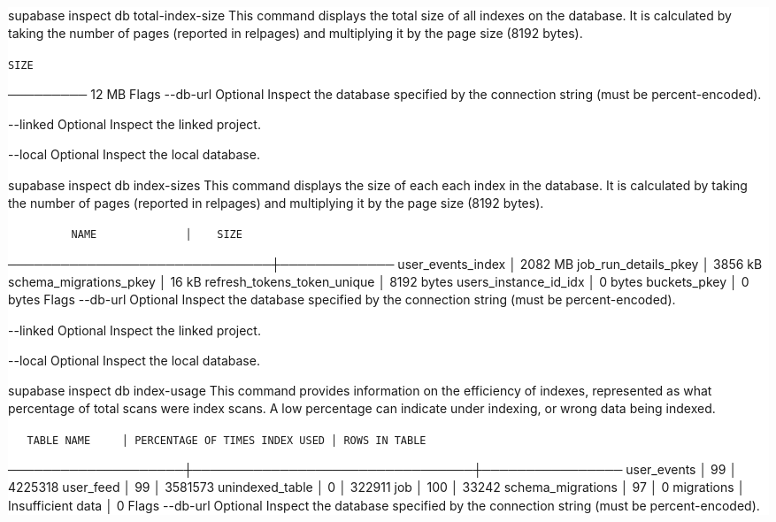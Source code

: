 supabase inspect db total-index-size
This command displays the total size of all indexes on the database. It is calculated by taking the number of pages (reported in relpages) and multiplying it by the page size (8192 bytes).

    SIZE
  ─────────
    12 MB
Flags
--db-url <string>
Optional
Inspect the database specified by the connection string (must be percent-encoded).

--linked
Optional
Inspect the linked project.

--local
Optional
Inspect the local database.

supabase inspect db index-sizes
This command displays the size of each each index in the database. It is calculated by taking the number of pages (reported in relpages) and multiplying it by the page size (8192 bytes).

              NAME              │    SIZE
  ──────────────────────────────┼─────────────
    user_events_index           │ 2082 MB
    job_run_details_pkey        │ 3856 kB
    schema_migrations_pkey      │ 16 kB
    refresh_tokens_token_unique │ 8192 bytes
    users_instance_id_idx       │ 0 bytes
    buckets_pkey                │ 0 bytes
Flags
--db-url <string>
Optional
Inspect the database specified by the connection string (must be percent-encoded).

--linked
Optional
Inspect the linked project.

--local
Optional
Inspect the local database.

supabase inspect db index-usage
This command provides information on the efficiency of indexes, represented as what percentage of total scans were index scans. A low percentage can indicate under indexing, or wrong data being indexed.

       TABLE NAME     │ PERCENTAGE OF TIMES INDEX USED │ ROWS IN TABLE
  ────────────────────┼────────────────────────────────┼────────────────
    user_events       │                             99 │       4225318 
    user_feed         │                             99 │       3581573
    unindexed_table   │                              0 │        322911
    job               │                            100 │         33242
    schema_migrations │                             97 │             0
    migrations        │ Insufficient data              │             0
Flags
--db-url <string>
Optional
Inspect the database specified by the connection string (must be percent-encoded).
